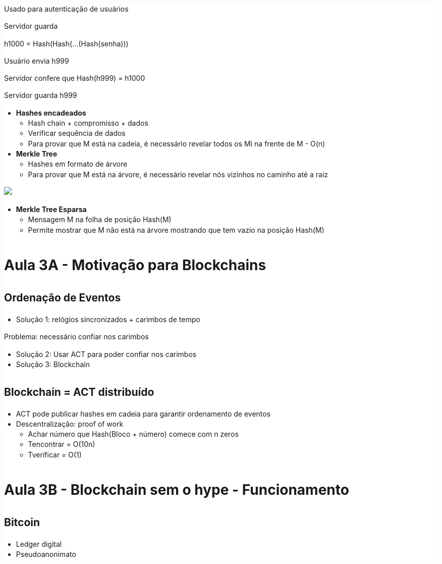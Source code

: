 Usado para autenticação de usuários

Servidor guarda

h1000 = Hash(Hash(...(Hash(senha)))

Usuário envia h999

Servidor confere que Hash(h999) = h1000

Servidor guarda h999

- **Hashes encadeados**
  - Hash chain + compromisso + dados
  - Verificar sequência de dados
  - Para provar que M está na cadeia, é necessário revelar todos os Mi na frente de M - O(n)
- **Merkle Tree**
  - Hashes em formato de árvore
  - Para provar que M está na árvore, é necessário revelar nós vizinhos no caminho até a raíz

![](RackMultipart20231230-1-folsk5_html_f51c3b3629034fb4.png)

- **Merkle Tree Esparsa**
  - Mensagem M na folha de posição Hash(M)
  - Permite mostrar que M não está na árvore mostrando que tem vazio na posição Hash(M)

# Aula 3A - Motivação para Blockchains

## Ordenação de Eventos

- Solução 1: relógios sincronizados + carimbos de tempo

Problema: necessário confiar nos carimbos

- Solução 2: Usar ACT para poder confiar nos carimbos
- Solução 3: Blockchain

## Blockchain = ACT distribuído

- ACT pode publicar hashes em cadeia para garantir ordenamento de eventos
- Descentralização: proof of work
  - Achar número que Hash(Bloco + número) comece com n zeros
  - Tencontrar = O(10n)
  - Tverificar = O(1)

# Aula 3B - Blockchain sem o hype - Funcionamento

## Bitcoin

- Ledger digital
- Pseudoanonimato
